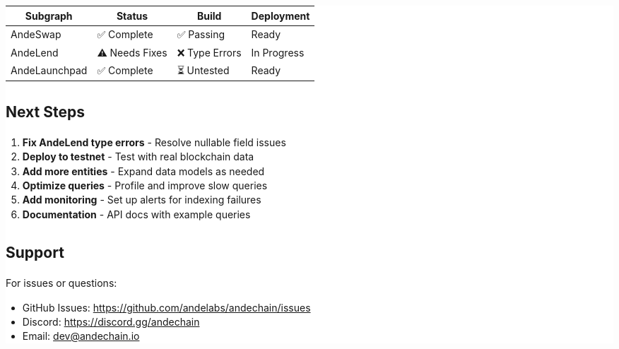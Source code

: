 | Subgraph | Status | Build | Deployment |
|----------|--------|-------|------------|
| AndeSwap | ✅ Complete | ✅ Passing | Ready |
| AndeLend | ⚠️  Needs Fixes | ❌ Type Errors | In Progress |
| AndeLaunchpad | ✅ Complete | ⏳ Untested | Ready |

## Next Steps

1. **Fix AndeLend type errors** - Resolve nullable field issues
2. **Deploy to testnet** - Test with real blockchain data
3. **Add more entities** - Expand data models as needed
4. **Optimize queries** - Profile and improve slow queries
5. **Add monitoring** - Set up alerts for indexing failures
6. **Documentation** - API docs with example queries

## Support

For issues or questions:
- GitHub Issues: https://github.com/andelabs/andechain/issues
- Discord: https://discord.gg/andechain
- Email: dev@andechain.io

